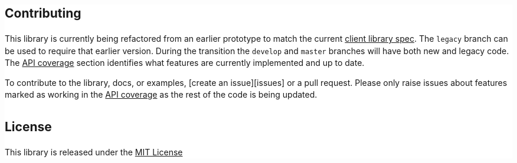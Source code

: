 Contributing
------------

This library is currently being refactored from an earlier prototype to match the current [client library spec][spec].
The `legacy` branch can be used to require that earlier version. During the transition the `develop` and `master` 
branches will have both new and legacy code. The [API coverage](#API-Coverage) section identifies what features are 
currently implemented and up to date. 

To contribute to the library, docs, or examples, [create an issue][issues] or a pull request. Please only raise issues
about features marked as working in the [API coverage](#API-Coverage) as the rest of the code is being updated.

License
-------

This library is released under the [MIT License][license]

[signup]: https://dashboard.nexmo.com/sign-up?utm_source=DEV_REL&utm_medium=github&utm_campaign=[LANGUAGE]-client-library
[doc_sms]: https://docs.nexmo.com/api-ref/sms-api?utm_source=DEV_REL&utm_medium=github&utm_campaign=[LANGUAGE]-client-library
[doc_inbound]: https://docs.nexmo.com/messaging/sms-api/api-reference#inbound?utm_source=DEV_REL&utm_medium=github&utm_campaign=[LANGUAGE]-client-library
[doc_verify]: https://docs.nexmo.com/verify/api-reference?utm_source=DEV_REL&utm_medium=github&utm_campaign=[LANGUAGE]-client-library
[license]: LICENSE.txt
[send_example]: examples/send.php
[spec]: https://github.com/Nexmo/client-library-specification